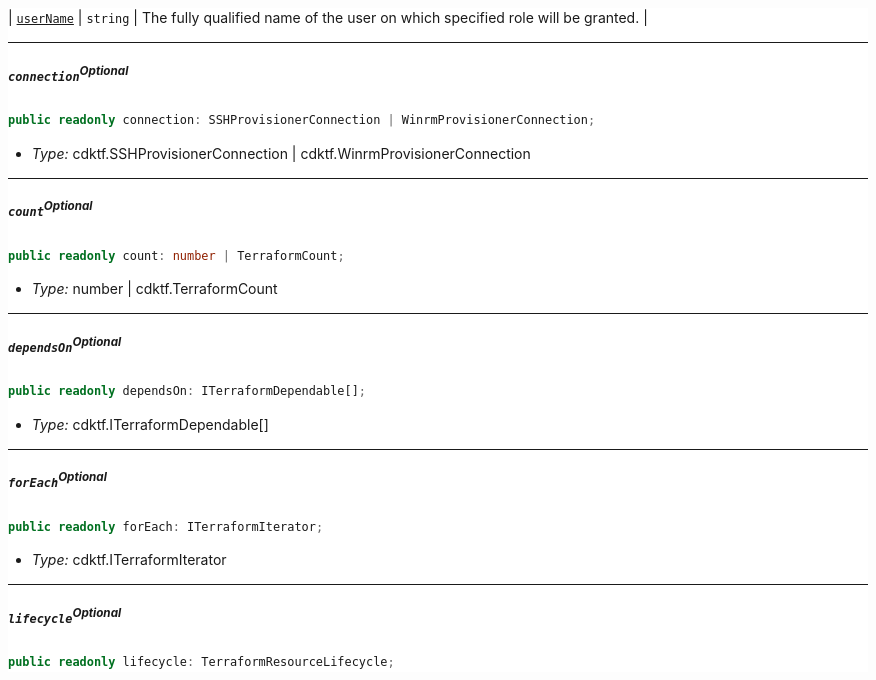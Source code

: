 | <code><a href="#@cdktf/provider-snowflake.grantAccountRole.GrantAccountRoleConfig.property.userName">userName</a></code> | <code>string</code> | The fully qualified name of the user on which specified role will be granted. |

---

##### `connection`<sup>Optional</sup> <a name="connection" id="@cdktf/provider-snowflake.grantAccountRole.GrantAccountRoleConfig.property.connection"></a>

```typescript
public readonly connection: SSHProvisionerConnection | WinrmProvisionerConnection;
```

- *Type:* cdktf.SSHProvisionerConnection | cdktf.WinrmProvisionerConnection

---

##### `count`<sup>Optional</sup> <a name="count" id="@cdktf/provider-snowflake.grantAccountRole.GrantAccountRoleConfig.property.count"></a>

```typescript
public readonly count: number | TerraformCount;
```

- *Type:* number | cdktf.TerraformCount

---

##### `dependsOn`<sup>Optional</sup> <a name="dependsOn" id="@cdktf/provider-snowflake.grantAccountRole.GrantAccountRoleConfig.property.dependsOn"></a>

```typescript
public readonly dependsOn: ITerraformDependable[];
```

- *Type:* cdktf.ITerraformDependable[]

---

##### `forEach`<sup>Optional</sup> <a name="forEach" id="@cdktf/provider-snowflake.grantAccountRole.GrantAccountRoleConfig.property.forEach"></a>

```typescript
public readonly forEach: ITerraformIterator;
```

- *Type:* cdktf.ITerraformIterator

---

##### `lifecycle`<sup>Optional</sup> <a name="lifecycle" id="@cdktf/provider-snowflake.grantAccountRole.GrantAccountRoleConfig.property.lifecycle"></a>

```typescript
public readonly lifecycle: TerraformResourceLifecycle;
```
